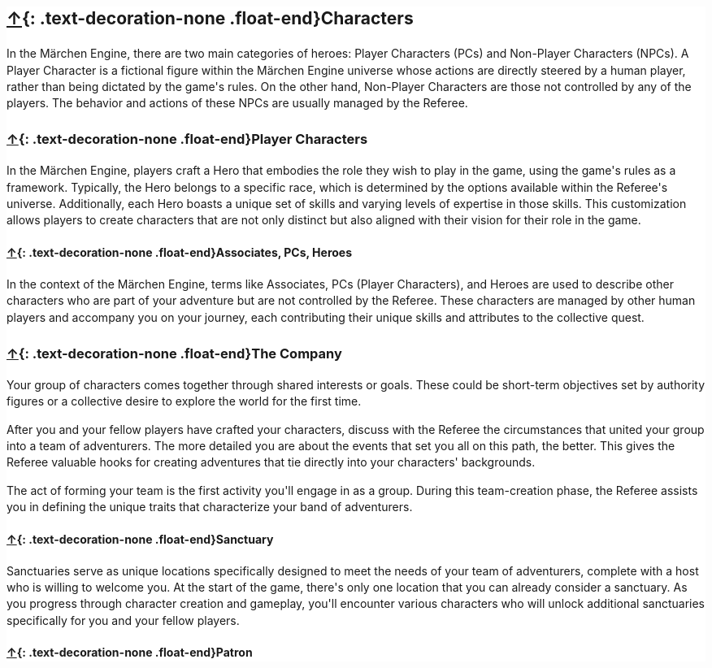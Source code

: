 ## [&#x2191;](javascript:history.back()){: .text-decoration-none .float-end}Characters

In the Märchen Engine, there are two main categories of heroes: Player Characters (PCs) and Non-Player Characters (NPCs). A Player Character is a fictional figure within the Märchen Engine universe whose actions are directly steered by a human player, rather than being dictated by the game's rules. On the other hand, Non-Player Characters are those not controlled by any of the players. The behavior and actions of these NPCs are usually managed by the Referee.

### [&#x2191;](javascript:history.back()){: .text-decoration-none .float-end}Player Characters

In the Märchen Engine, players craft a Hero that embodies the role they wish to play in the game, using the game's rules as a framework. Typically, the Hero belongs to a specific race, which is determined by the options available within the Referee's universe. Additionally, each Hero boasts a unique set of skills and varying levels of expertise in those skills. This customization allows players to create characters that are not only distinct but also aligned with their vision for their role in the game.

#### [&#x2191;](javascript:history.back()){: .text-decoration-none .float-end}Associates, PCs, Heroes

In the context of the Märchen Engine, terms like Associates, PCs (Player Characters), and Heroes are used to describe other characters who are part of your adventure but are not controlled by the Referee. These characters are managed by other human players and accompany you on your journey, each contributing their unique skills and attributes to the collective quest.

### [&#x2191;](javascript:history.back()){: .text-decoration-none .float-end}The Company

Your group of characters comes together through shared interests or goals. These could be short-term objectives set by authority figures or a collective desire to explore the world for the first time. 

After you and your fellow players have crafted your characters, discuss with the Referee the circumstances that united your group into a team of adventurers. The more detailed you are about the events that set you all on this path, the better. This gives the Referee valuable hooks for creating adventures that tie directly into your characters' backgrounds.

The act of forming your team is the first activity you'll engage in as a group. During this team-creation phase, the Referee assists you in defining the unique traits that characterize your band of adventurers.

#### [&#x2191;](javascript:history.back()){: .text-decoration-none .float-end}Sanctuary

Sanctuaries serve as unique locations specifically designed to meet the needs of your team of adventurers, complete with a host who is willing to welcome you. At the start of the game, there's only one location that you can already consider a sanctuary. As you progress through character creation and gameplay, you'll encounter various characters who will unlock additional sanctuaries specifically for you and your fellow players.

#### [&#x2191;](javascript:history.back()){: .text-decoration-none .float-end}Patron
